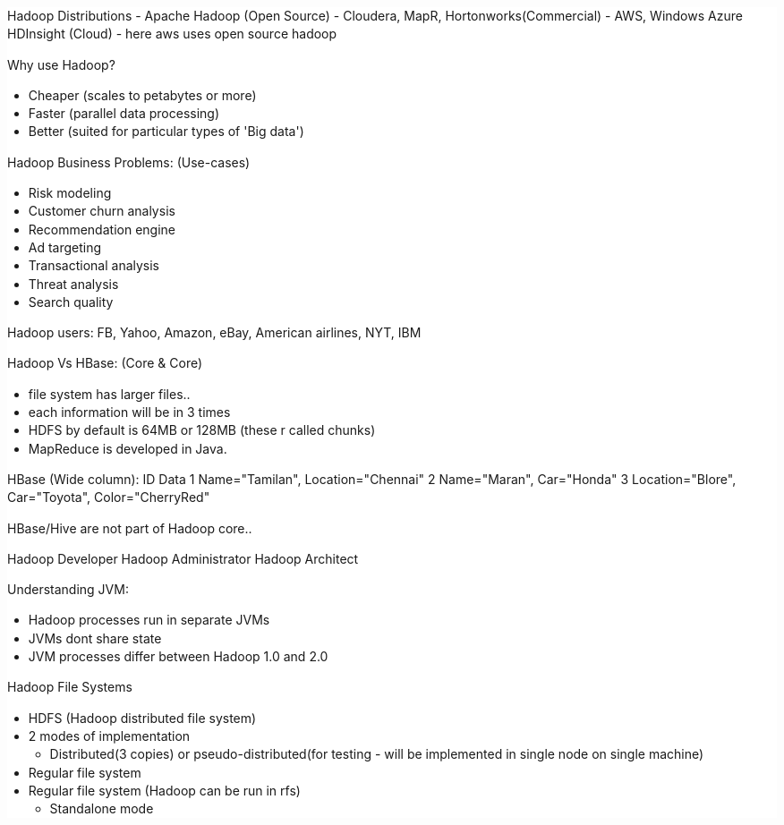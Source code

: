 Hadoop Distributions
	- Apache Hadoop (Open Source)
	- Cloudera, MapR, Hortonworks(Commercial)
	- AWS, Windows Azure HDInsight (Cloud)
		- here aws uses open source hadoop
	
Why use Hadoop?
 - Cheaper (scales to petabytes or more)
 - Faster (parallel data processing)
 - Better (suited for particular types of 'Big data')

Hadoop Business Problems: (Use-cases)
 - Risk modeling
 - Customer churn analysis
 - Recommendation engine
 - Ad targeting
 - Transactional analysis
 - Threat analysis
 - Search quality

Hadoop users: FB, Yahoo, Amazon, eBay, American airlines, NYT, IBM


Hadoop Vs HBase: (Core & Core)
 - file system has larger files..
 - each information will be in 3 times
 - HDFS by default is 64MB or 128MB (these r called chunks)
 - MapReduce is developed in Java.

 
HBase (Wide column):
ID		Data
1		Name="Tamilan", Location="Chennai" 
2		Name="Maran", Car="Honda"
3		Location="Blore", Car="Toyota", Color="CherryRed"

HBase/Hive are not part of Hadoop core.. 


Hadoop Developer
Hadoop Administrator
Hadoop Architect

Understanding JVM:
 - Hadoop processes run in separate JVMs
 - JVMs dont share state
 - JVM processes differ between Hadoop 1.0 and 2.0
 
Hadoop File Systems
 - HDFS (Hadoop distributed file system)
 - 2 modes of implementation
	- Distributed(3 copies) or pseudo-distributed(for testing - will be implemented in single node on single machine)
 - Regular file system 
 - Regular file system (Hadoop can be run in rfs)
	- Standalone mode
	 